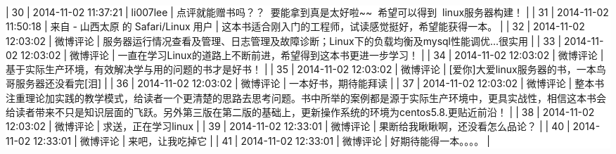 |      30 | 2014-11-02 11:37:21 | li007lee                             | 点评就能赠书吗？？&nbsp;&nbsp;要能拿到真是太好啦~~&nbsp;&nbsp;希望可以得到&nbsp;&nbsp;linux服务器构建！                                                                                                                                                                                                                                                                                                                                                            |
|      31 | 2014-11-02 11:50:18 | 来自 - 山西太原 的 Safari/Linux 用户 | 这本书适合刚入门的工程师，试读感觉挺好，希望能获得一本。                                                                                                                                                                                                                                                                                                                                                                                                           |
|      32 | 2014-11-02 12:03:02 | 微博评论                             | 服务器运行情况查看及管理、日志管理及故障诊断；Linux下的负载均衡及mysql性能调优...很实用                                                                                                                                                                                                                                                                                                                                                                            |
|      33 | 2014-11-02 12:03:02 | 微博评论                             | 一直在学习Linux的道路上不断前进，希望得到这本书更进一步学习！                                                                                                                                                                                                                                                                                                                                                                                                      |
|      34 | 2014-11-02 12:03:02 | 微博评论                             | 基于实际生产环境，有效解决学与用的问题的书才是好书！                                                                                                                                                                                                                                                                                                                                                                                                               |
|      35 | 2014-11-02 12:03:02 | 微博评论                             | [爱你]大爱linux服务器的书，一本鸟哥服务器还没看完[泪]                                                                                                                                                                                                                                                                                                                                                                                                              |
|      36 | 2014-11-02 12:03:02 | 微博评论                             | 一本好书，期待能拜读                                                                                                                                                                                                                                                                                                                                                                                                                                               |
|      37 | 2014-11-02 12:03:02 | 微博评论                             | 整本书注重理论加实践的教学模式，给读者一个更清楚的思路去思考问题。书中所举的案例都是源于实际生产环境中，更具实战性，相信这本书会给读者带来不只是知识层面的飞跃。另外第三版在第二版的基础上，更新操作系统的环境为centos5.8.更贴近前沿！                                                                                                                                                                                                                             |
|      38 | 2014-11-02 12:03:02 | 微博评论                             | 求送，正在学习linux                                                                                                                                                                                                                                                                                                                                                                                                                                                |
|      39 | 2014-11-02 12:33:01 | 微博评论                             | 果断给我瞅瞅啊，还没看怎么品论？                                                                                                                                                                                                                                                                                                                                                                                                                                   |
|      40 | 2014-11-02 12:33:01 | 微博评论                             | 来吧，让我吃掉它                                                                                                                                                                                                                                                                                                                                                                                                                                                   |
|      41 | 2014-11-02 12:33:01 | 微博评论                             | 好期待能得一本。。。。                                                                                                                                                                                                                                                                                                                                                                                                                                             |